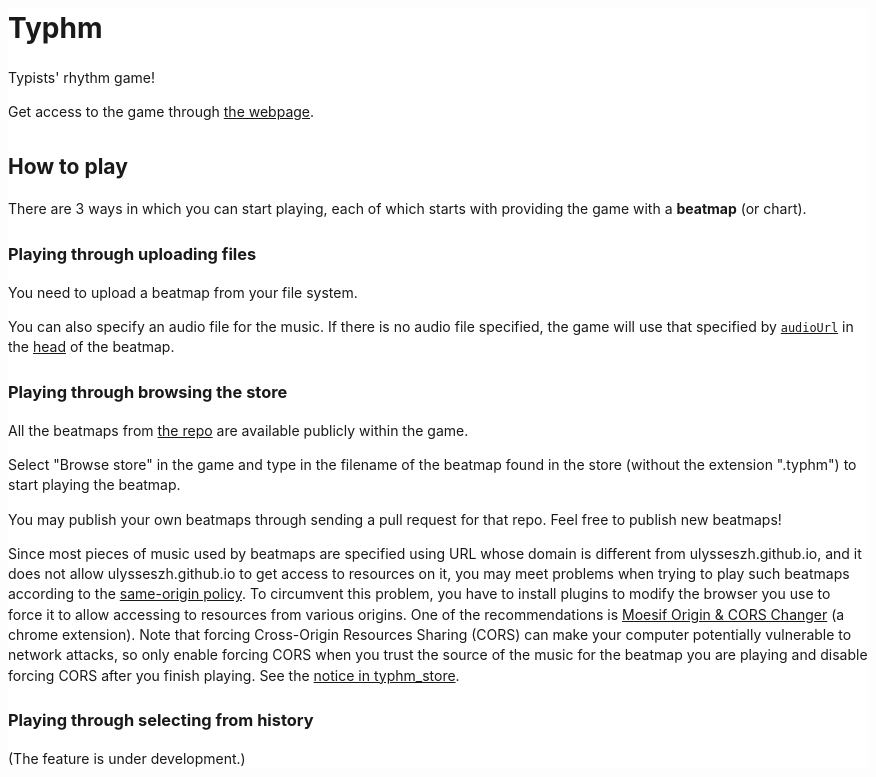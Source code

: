 # Typhm

Typists' rhythm game!

Get access to the game through [the webpage](https://ulysseszh.github.io/rpg/typhm/).

## How to play

There are 3 ways in which you can start playing,
each of which starts with providing the game with a **beatmap** (or chart).

### Playing through uploading files

You need to upload a beatmap from your file system.

You can also specify an audio file for the music.
If there is no audio file specified, the game will use that specified by
[`audioUrl`](#audiourl) in the [head](#head) of the beatmap.

### Playing through browsing the store

All the beatmaps from [the repo](https://github.com/ulysseszh/typhm_store/)
are available publicly within the game.

Select "Browse store" in the game and type in the filename of the beatmap found in the store
(without the extension ".typhm") to start playing the beatmap.

You may publish your own beatmaps through sending a pull request for that repo.
Feel free to publish new beatmaps!

Since most pieces of music used by beatmaps are specified using URL
whose domain is different from ulysseszh.github.io,
and it does not allow ulysseszh.github.io to get access to resources on it,
you may meet problems when trying to play such beatmaps according to the
[same-origin policy](https://developer.mozilla.org/en-US/docs/Web/Security/Same-origin_policy).
To circumvent this problem, you have to install plugins to modify the browser
you use to force it to allow accessing to resources from various origins.
One of the recommendations is
[Moesif Origin & CORS Changer](https://chrome.google.com/webstore/detail/moesif-origin-cors-change/digfbfaphojjndkpccljibejjbppifbc)
(a chrome extension).
Note that forcing Cross-Origin Resources Sharing (CORS) can
make your computer potentially vulnerable to network attacks,
so only enable forcing CORS
when you trust the source of the music for the beatmap you are playing
and disable forcing CORS after you finish playing.
See the [notice in typhm_store](https://github.com/UlyssesZh/typhm_store#why-cannot-i-play-a-beatmap).

### Playing through selecting from history

(The feature is under development.)
